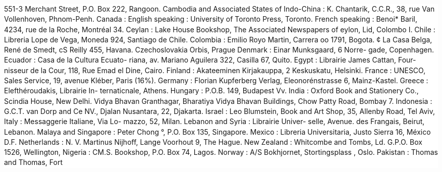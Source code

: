551-3 Merchant Street, P.O. Box 222, 
Rangoon. 
Cambodia and Associated States of 
Indo-China : K. Chantarik, C.C.R., 
38, rue Van Vollenhoven, Phnom-Penh. 
Canada : English speaking : University 
of Toronto Press, Toronto. 
French speaking : Benoi* Baril, 4234, 
rue de la Roche, Montréal 34. 
Ceylan : Lake House Bookshop, The 
Associated Newspapers of eylon, 
Lid, Colombo I. 
Chile : Libreria Lope de Vega, Moneda 
924, Santiago de Chile. 
Colombia : Emilio Royo Martin, Carrera 
oo 1791, Bogota. 
¢ La Casa Belga, René de Smedt, 
cS Reilly 455, Havana. 
Czechoslovakia Orbis, 
Prague 
Denmark : Einar Munksgaard, 6 Norre- 
gade, Copenhagen. 
Ecuador : Casa de la Cultura Ecuato- 
riana, av. Mariano Aguilera 322, 
Casilla 67, Quito. 
Egypt : Librairie James Cattan, Four- 
nisseur de la Cour, 118, Rue Emad 
el Dine, Cairo. 
Finland : Akateeminen Kirjakauppa, 
2 Keskuskatu, Helsinki. 
France : UNESCO, Sales Service, 19, 
avenue Kléber, Paris (16%). 
Germany : Florian Kupferberg Verlag, 
Eleonorénstrasse 6, Mainz-Kastel. 
Greece : Elefthéroudakis, Librairie In- 
ternaticnale, Athens. 
Hungary : P.O.B. 149, Budapest Vv. 
India : Oxford Book and Stationery Co., 
Scindia House, New Delhi. 
Vidya Bhavan Granthagar, Bharatiya 
Vidya Bhavan Buildings, Chow Patty 
Road, Bombay 7. 
Indonesia : G.C.T. van Dorp and Ce 
NV., Djalan Nusantara, 22, Djakarta. 
Israel : Leo Blumstein, Book and Art 
Shop, 35, Allenby Road, Tel Aviv, 
Italy : Messaggerie Italiane, Via Lo- 
mazzo, 52, Milan. 
Lebanon and Syria : Librairie Univer- 
selle, Avenue. des Frangais, Beirut, 
Lebanon. 
Malaya and Singapore : Peter Chong 
°, P.O. Box 135, Singapore. 
Mexico : Libreria Universitaria, Justo 
Sierra 16, México D.F. 
Netherlands : N. V. Martinus Nijhoff, 
Lange Voorhout 9, The Hague. 
New Zealand : Whitcombe and Tombs, 
Ld. G.P.O. Box 1526, Wellington, 
Nigeria : CM.S. Bookshop, P.O. Box 
74, Lagos. 
Norway : A/S Bokhjornet, Stortingsplass 
, Oslo. 
Pakistan : Thomas and Thomas, Fort 